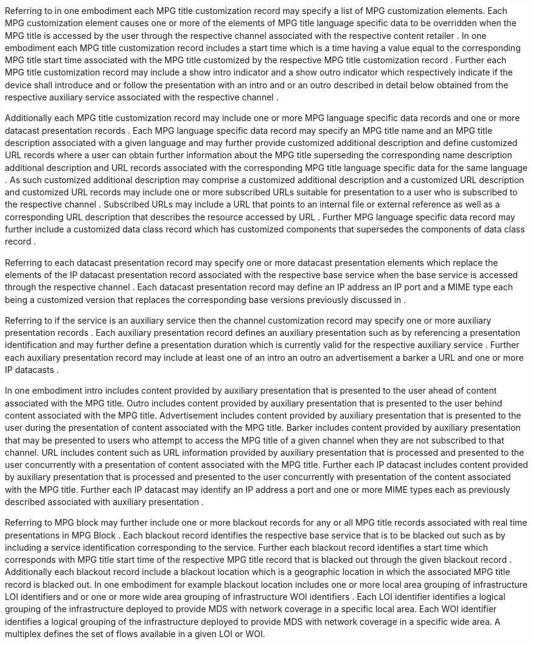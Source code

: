 Referring to in one embodiment each MPG title customization record may specify a list of MPG customization elements. Each MPG customization element causes one or more of the elements of MPG title language specific data to be overridden when the MPG title is accessed by the user through the respective channel associated with the respective content retailer . In one embodiment each MPG title customization record includes a start time which is a time having a value equal to the corresponding MPG title start time associated with the MPG title customized by the respective MPG title customization record . Further each MPG title customization record may include a show intro indicator and a show outro indicator which respectively indicate if the device shall introduce and or follow the presentation with an intro and or an outro described in detail below obtained from the respective auxiliary service associated with the respective channel .

Additionally each MPG title customization record may include one or more MPG language specific data records and one or more datacast presentation records . Each MPG language specific data record may specify an MPG title name and an MPG title description associated with a given language and may further provide customized additional description and define customized URL records where a user can obtain further information about the MPG title superseding the corresponding name description additional description and URL records associated with the corresponding MPG title language specific data for the same language . As such customized additional description may comprise a customized additional description and a customized URL description and customized URL records may include one or more subscribed URLs suitable for presentation to a user who is subscribed to the respective channel . Subscribed URLs may include a URL that points to an internal file or external reference as well as a corresponding URL description that describes the resource accessed by URL . Further MPG language specific data record may further include a customized data class record which has customized components that supersedes the components of data class record .

Referring to each datacast presentation record may specify one or more datacast presentation elements which replace the elements of the IP datacast presentation record associated with the respective base service when the base service is accessed through the respective channel . Each datacast presentation record may define an IP address an IP port and a MIME type each being a customized version that replaces the corresponding base versions previously discussed in .

Referring to if the service is an auxiliary service then the channel customization record may specify one or more auxiliary presentation records . Each auxiliary presentation record defines an auxiliary presentation such as by referencing a presentation identification and may further define a presentation duration which is currently valid for the respective auxiliary service . Further each auxiliary presentation record may include at least one of an intro an outro an advertisement a barker a URL and one or more IP datacasts .

In one embodiment intro includes content provided by auxiliary presentation that is presented to the user ahead of content associated with the MPG title. Outro includes content provided by auxiliary presentation that is presented to the user behind content associated with the MPG title. Advertisement includes content provided by auxiliary presentation that is presented to the user during the presentation of content associated with the MPG title. Barker includes content provided by auxiliary presentation that may be presented to users who attempt to access the MPG title of a given channel when they are not subscribed to that channel. URL includes content such as URL information provided by auxiliary presentation that is processed and presented to the user concurrently with a presentation of content associated with the MPG title. Further each IP datacast includes content provided by auxiliary presentation that is processed and presented to the user concurrently with presentation of the content associated with the MPG title. Further each IP datacast may identify an IP address a port and one or more MIME types each as previously described associated with auxiliary presentation .

Referring to MPG block may further include one or more blackout records for any or all MPG title records associated with real time presentations in MPG Block . Each blackout record identifies the respective base service that is to be blacked out such as by including a service identification corresponding to the service. Further each blackout record identifies a start time which corresponds with MPG title start time of the respective MPG title record that is blacked out through the given blackout record . Additionally each blackout record include a blackout location which is a geographic location in which the associated MPG title record is blacked out. In one embodiment for example blackout location includes one or more local area grouping of infrastructure LOI identifiers and or one or more wide area grouping of infrastructure WOI identifiers . Each LOI identifier identifies a logical grouping of the infrastructure deployed to provide MDS with network coverage in a specific local area. Each WOI identifier identifies a logical grouping of the infrastructure deployed to provide MDS with network coverage in a specific wide area. A multiplex defines the set of flows available in a given LOI or WOI.

